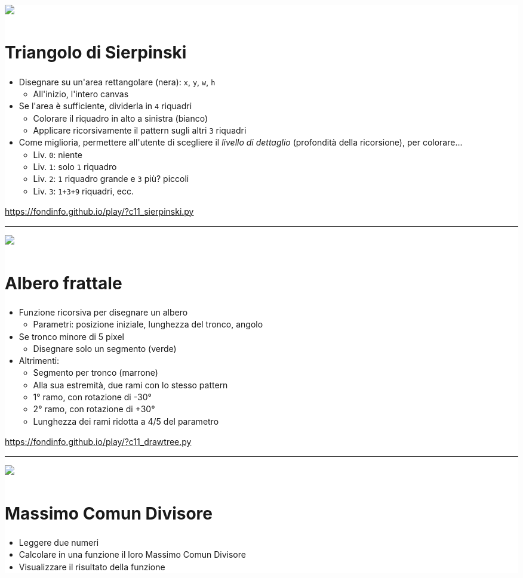 
![](http://fondinfo.github.io/images/fun/sierpinski-triangle.svg)
# Triangolo di Sierpinski

- Disegnare su un'area rettangolare (nera): `x`, `y`, `w`, `h`
    - All'inizio, l'intero canvas
- Se l'area è sufficiente, dividerla in `4` riquadri
    - Colorare il riquadro in alto a sinistra (bianco)
    - Applicare ricorsivamente il pattern sugli altri `3` riquadri
- Come miglioria, permettere all'utente di scegliere il *livello di dettaglio* (profondità della ricorsione), per colorare...
    - Liv. `0`: niente
    - Liv. `1`: solo `1` riquadro
    - Liv. `2`: `1` riquadro grande e `3` più? piccoli
    - Liv. `3`: `1+3+9` riquadri, ecc.

>

<https://fondinfo.github.io/play/?c11_sierpinski.py>

---

![](http://fondinfo.github.io/images/fun/fractal-tree.png)
# Albero frattale

- Funzione ricorsiva per disegnare un albero
    - Parametri: posizione iniziale, lunghezza del tronco, angolo
- Se tronco minore di 5 pixel
    - Disegnare solo un segmento (verde)
- Altrimenti:
    - Segmento per tronco (marrone)
    - Alla sua estremità, due rami con lo stesso pattern
    - 1° ramo, con rotazione di -30°
    - 2° ramo, con rotazione di +30°
    - Lunghezza dei rami ridotta a 4/5 del parametro

>

<https://fondinfo.github.io/play/?c11_drawtree.py>

---

![](http://fondinfo.github.io/images/hist/euclid.jpg)
# Massimo Comun Divisore

- Leggere due numeri
- Calcolare in una funzione il loro Massimo Comun Divisore
- Visualizzare il risultato della funzione

>
